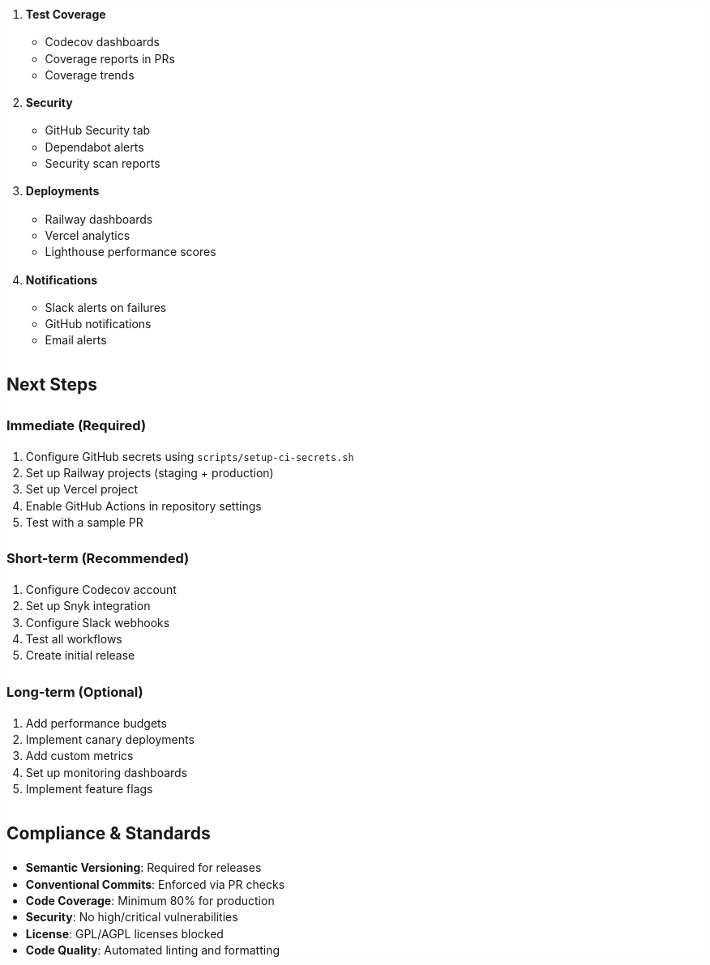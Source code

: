 1. **Test Coverage**
   - Codecov dashboards
   - Coverage reports in PRs
   - Coverage trends

2. **Security**
   - GitHub Security tab
   - Dependabot alerts
   - Security scan reports

3. **Deployments**
   - Railway dashboards
   - Vercel analytics
   - Lighthouse performance scores

4. **Notifications**
   - Slack alerts on failures
   - GitHub notifications
   - Email alerts

## Next Steps

### Immediate (Required)
1. Configure GitHub secrets using `scripts/setup-ci-secrets.sh`
2. Set up Railway projects (staging + production)
3. Set up Vercel project
4. Enable GitHub Actions in repository settings
5. Test with a sample PR

### Short-term (Recommended)
1. Configure Codecov account
2. Set up Snyk integration
3. Configure Slack webhooks
4. Test all workflows
5. Create initial release

### Long-term (Optional)
1. Add performance budgets
2. Implement canary deployments
3. Add custom metrics
4. Set up monitoring dashboards
5. Implement feature flags

## Compliance & Standards

- **Semantic Versioning**: Required for releases
- **Conventional Commits**: Enforced via PR checks
- **Code Coverage**: Minimum 80% for production
- **Security**: No high/critical vulnerabilities
- **License**: GPL/AGPL licenses blocked
- **Code Quality**: Automated linting and formatting
